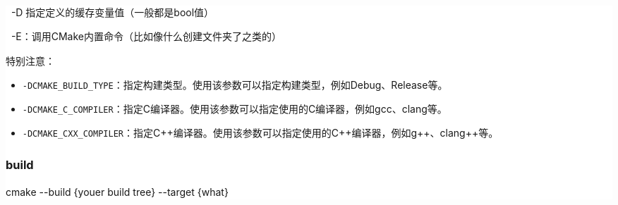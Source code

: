   -D 指定定义的缓存变量值（一般都是bool值）

  -E：调用CMake内置命令（比如像什么创建文件夹了之类的）

特别注意：

- `-DCMAKE_BUILD_TYPE`：指定构建类型。使用该参数可以指定构建类型，例如Debug、Release等。
    
- `-DCMAKE_C_COMPILER`：指定C编译器。使用该参数可以指定使用的C编译器，例如gcc、clang等。
    
- `-DCMAKE_CXX_COMPILER`：指定C++编译器。使用该参数可以指定使用的C++编译器，例如g++、clang++等。
    

### build

cmake --build {youer build tree} --target {what}